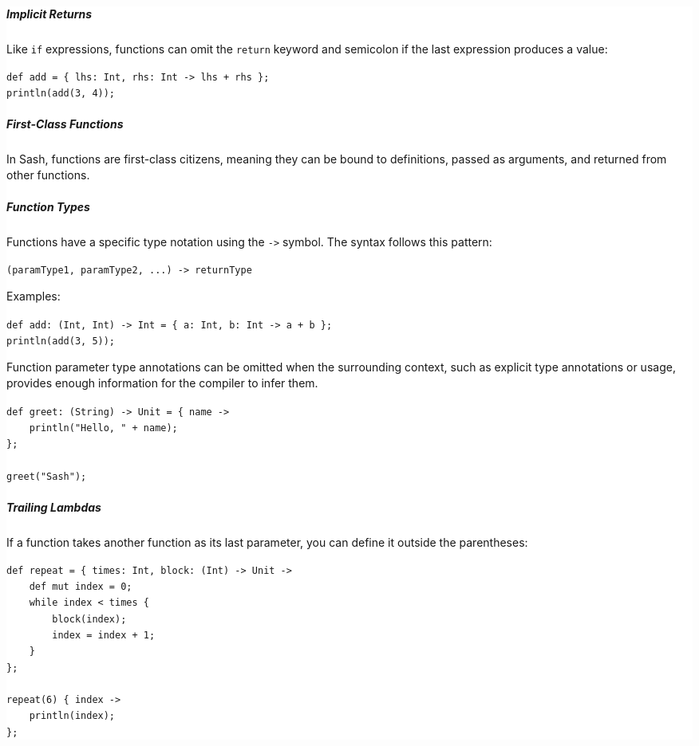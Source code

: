 ##### Implicit Returns

Like `if` expressions, functions can omit the `return` keyword and semicolon if the last expression produces a value:

```Sash
def add = { lhs: Int, rhs: Int -> lhs + rhs };
println(add(3, 4));
```

##### First-Class Functions

In Sash, functions are first-class citizens, meaning they can be bound to definitions, passed as arguments, and returned from other functions.

##### Function Types

Functions have a specific type notation using the `->` symbol. The syntax follows this pattern:

`(paramType1, paramType2, ...) -> returnType`

Examples:

```Sash
def add: (Int, Int) -> Int = { a: Int, b: Int -> a + b };
println(add(3, 5));
```

Function parameter type annotations can be omitted when the surrounding context, such as explicit type annotations or usage, provides enough information for the compiler to infer them.

```Sash
def greet: (String) -> Unit = { name ->
    println("Hello, " + name);
};

greet("Sash");
```

##### Trailing Lambdas

If a function takes another function as its last parameter, you can define it outside the parentheses:

```Sash
def repeat = { times: Int, block: (Int) -> Unit ->  
    def mut index = 0;  
    while index < times {  
        block(index);  
        index = index + 1;  
    }  
};  
  
repeat(6) { index ->  
    println(index);  
};
```
